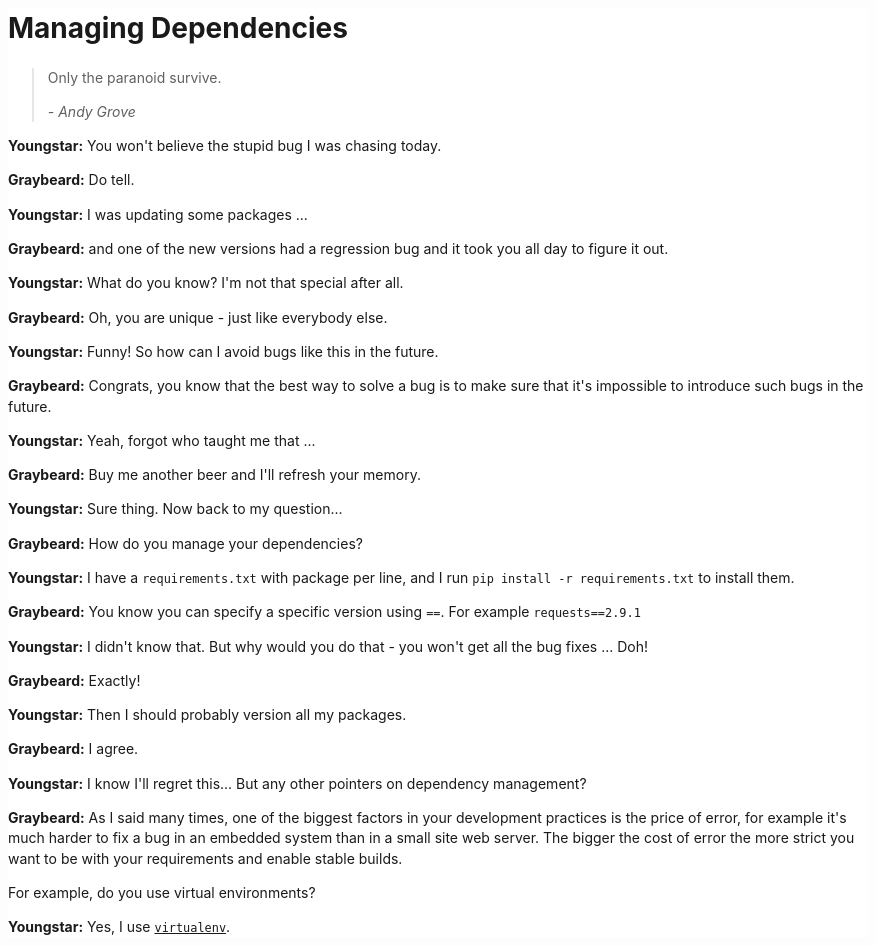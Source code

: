# Managing Dependencies

> Only the paranoid survive.
> 
>   *- Andy Grove*

**Youngstar:** You won't believe the stupid bug I was chasing today.

**Graybeard:** Do tell.

**Youngstar:** I was updating some packages ...

**Graybeard:** and one of the new versions had a regression bug and it took you
all day to figure it out.

**Youngstar:** What do you know? I'm not that special after all.

**Graybeard:** Oh, you are unique - just like everybody else.

**Youngstar:** Funny! So how can I avoid bugs like this in the future.

**Graybeard:** Congrats, you know that the best way to solve a bug is to make
sure that it's impossible to introduce such bugs in the future.

**Youngstar:** Yeah, forgot who taught me that ...

**Graybeard:** Buy me another beer and I'll refresh your memory.

**Youngstar:** Sure thing. Now back to my question...

**Graybeard:** How do you manage your dependencies?

**Youngstar:** I have a `requirements.txt` with package per line, and I run `pip
install -r requirements.txt` to install them.

**Graybeard:** You know you can specify a specific version using `==`. For
example `requests==2.9.1`

**Youngstar:** I didn't know that. But why would you do that - you won't get all
the bug fixes ... Doh!

**Graybeard:** Exactly!

**Youngstar:** Then I should probably version all my packages.

**Graybeard:** I agree.

**Youngstar:** I know I'll regret this... But any other pointers on dependency
management?

**Graybeard:** As I said many times, one of the biggest factors in your
development practices is the price of error, for example it's much harder to fix
a bug in an embedded system than in a small site web server. The bigger the cost
of error the more strict you want to be with your requirements and enable stable
builds.

For example, do you use virtual environments?

**Youngstar:** Yes, I use [`virtualenv`][virtenv].


[ap]: http://awesome-python.com/
[atom]: http://atom.io/
[clang]: http://clang.llvm.org/
[conda]: http://conda.pydata.org/
[debian]: https://www.debian.org/
[docker]: https://www.docker.com/
[egg]: https://pythonhosted.org/setuptools/formats.html
[gcc]: https://gcc.gnu.org/
[github]: https://github.com
[mint]: http://www.linuxmint.com/
[msgp]: http://msgpack.org/
[pip]: http://pip.readthedocs.org/en/latest/index.html
[pypi]: https://pypi.python.org/pypi
[redhat]: http://www.redhat.com/en
[ubuntu]: http://www.ubuntu.com/
[venv]: https://docs.python.org/3/library/venv.html
[virtenv]: https://virtualenv.pypa.io/
[vwrap]: https://virtualenvwrapper.readthedocs.org/
[wheel]: https://pypi.python.org/pypi/wheel